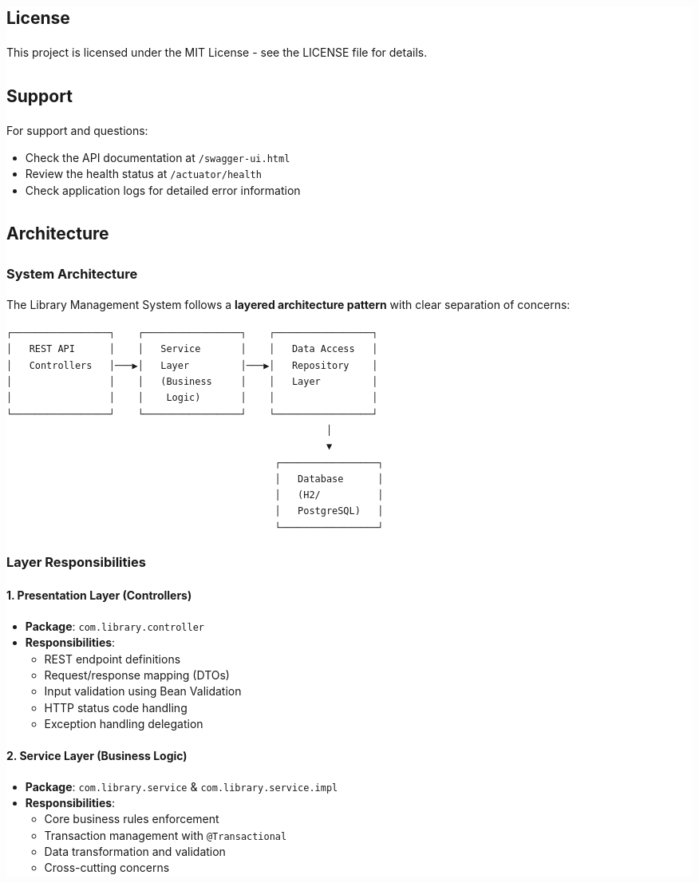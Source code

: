 ## License

This project is licensed under the MIT License - see the LICENSE file for details.

## Support

For support and questions:
- Check the API documentation at `/swagger-ui.html`
- Review the health status at `/actuator/health`
- Check application logs for detailed error information

## Architecture

### System Architecture

The Library Management System follows a **layered architecture pattern** with clear separation of concerns:

```
┌─────────────────┐    ┌─────────────────┐    ┌─────────────────┐
│   REST API      │    │   Service       │    │   Data Access   │
│   Controllers   │───▶│   Layer         │───▶│   Repository    │
│                 │    │   (Business     │    │   Layer         │
│                 │    │    Logic)       │    │                 │
└─────────────────┘    └─────────────────┘    └─────────────────┘
                                                        │
                                                        ▼
                                               ┌─────────────────┐
                                               │   Database      │
                                               │   (H2/          │
                                               │   PostgreSQL)   │
                                               └─────────────────┘
```

### Layer Responsibilities

#### 1. Presentation Layer (Controllers)
- **Package**: `com.library.controller`
- **Responsibilities**:
  - REST endpoint definitions
  - Request/response mapping (DTOs)
  - Input validation using Bean Validation
  - HTTP status code handling
  - Exception handling delegation

#### 2. Service Layer (Business Logic)
- **Package**: `com.library.service` & `com.library.service.impl`
- **Responsibilities**:
  - Core business rules enforcement
  - Transaction management with `@Transactional`
  - Data transformation and validation
  - Cross-cutting concerns
